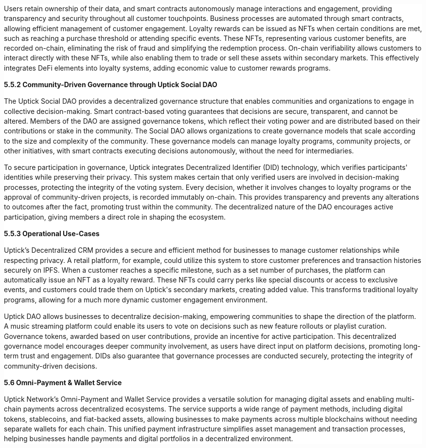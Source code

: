 Users retain ownership of their data, and smart contracts autonomously manage interactions and engagement, providing transparency and security throughout all customer touchpoints. Business processes are automated through smart contracts, allowing efficient management of customer engagement. Loyalty rewards can be issued as NFTs when certain conditions are met, such as reaching a purchase threshold or attending specific events. These NFTs, representing various customer benefits, are recorded on-chain, eliminating the risk of fraud and simplifying the redemption process. On-chain verifiability allows customers to interact directly with these NFTs, while also enabling them to trade or sell these assets within secondary markets. This effectively integrates DeFi elements into loyalty systems, adding economic value to customer rewards programs.

**5.5.2 Community-Driven Governance through Uptick Social DAO**

The Uptick Social DAO provides a decentralized governance structure that enables communities and organizations to engage in collective decision-making. Smart contract-based voting guarantees that decisions are secure, transparent, and cannot be altered. Members of the DAO are assigned governance tokens, which reflect their voting power and are distributed based on their contributions or stake in the community. The Social DAO allows organizations to create governance models that scale according to the size and complexity of the community. These governance models can manage loyalty programs, community projects, or other initiatives, with smart contracts executing decisions autonomously, without the need for intermediaries.

To secure participation in governance, Uptick integrates Decentralized Identifier (DID) technology, which verifies participants' identities while preserving their privacy. This system makes certain that only verified users are involved in decision-making processes, protecting the integrity of the voting system. Every decision, whether it involves changes to loyalty programs or the approval of community-driven projects, is recorded immutably on-chain. This provides transparency and prevents any alterations to outcomes after the fact, promoting trust within the community. The decentralized nature of the DAO encourages active participation, giving members a direct role in shaping the ecosystem.

**5.5.3 Operational Use-Cases**

Uptick’s Decentralized CRM provides a secure and efficient method for businesses to manage customer relationships while respecting privacy. A retail platform, for example, could utilize this system to store customer preferences and transaction histories securely on IPFS. When a customer reaches a specific milestone, such as a set number of purchases, the platform can automatically issue an NFT as a loyalty reward. These NFTs could carry perks like special discounts or access to exclusive events, and customers could trade them on Uptick's secondary markets, creating added value. This transforms traditional loyalty programs, allowing for a much more dynamic customer engagement environment.

Uptick DAO allows businesses to decentralize decision-making, empowering communities to shape the direction of the platform. A music streaming platform could enable its users to vote on decisions such as new feature rollouts or playlist curation. Governance tokens, awarded based on user contributions, provide an incentive for active participation. This decentralized governance model encourages deeper community involvement, as users have direct input on platform decisions, promoting long-term trust and engagement. DIDs also guarantee that governance processes are conducted securely, protecting the integrity of community-driven decisions.

**5.6 Omni-Payment & Wallet Service**

Uptick Network’s Omni-Payment and Wallet Service provides a versatile solution for managing digital assets and enabling multi-chain payments across decentralized ecosystems. The service supports a wide range of payment methods, including digital tokens, stablecoins, and fiat-backed assets, allowing businesses to make payments across multiple blockchains without needing separate wallets for each chain. This unified payment infrastructure simplifies asset management and transaction processes, helping businesses handle payments and digital portfolios in a decentralized environment.
